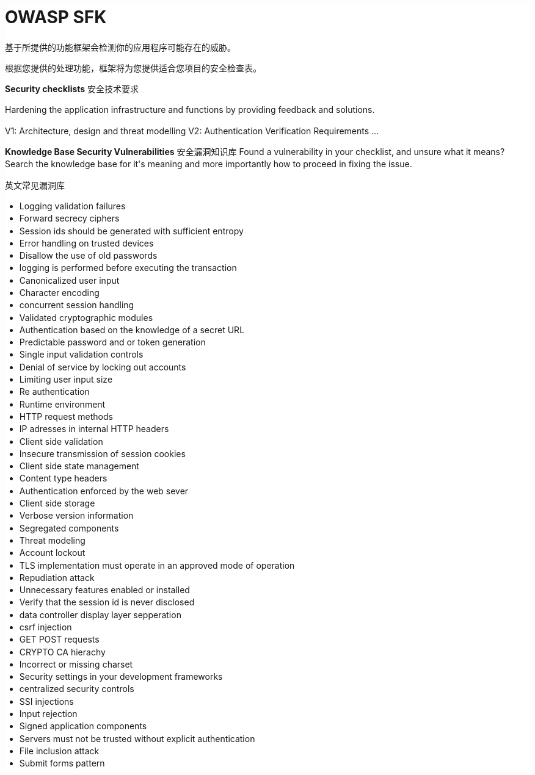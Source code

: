 # OWASP SFK

基于所提供的功能框架会检测你的应用程序可能存在的威胁。

根据您提供的处理功能，框架将为您提供适合您项目的安全检查表。

**Security checklists** 安全技术要求

Hardening the application infrastructure and functions by providing feedback and solutions.

V1: Architecture, design and threat modelling
V2: Authentication Verification Requirements
...


**Knowledge Base Security Vulnerabilities**  安全漏洞知识库
Found a vulnerability in your checklist, and unsure what it means? Search the knowledge base for it's meaning and more importantly how to proceed in fixing the issue.
 
英文常见漏洞库
- Logging validation failures
- Forward secrecy ciphers
- Session ids should be generated with sufficient entropy
- Error handling on trusted devices
- Disallow the use of old passwords
- logging is performed before executing the transaction
- Canonicalized user input
- Character encoding
- concurrent session handling
- Validated cryptographic modules
- Authentication based on the knowledge of a secret URL
- Predictable password and or token generation
- Single input validation controls
- Denial of service by locking out accounts
- Limiting user input size
- Re authentication
- Runtime environment
- HTTP request methods
- IP adresses in internal HTTP headers
- Client side validation
- Insecure transmission of session cookies
- Client side state management
- Content type headers
- Authentication enforced by the web sever
- Client side storage
- Verbose version information
- Segregated components
- Threat modeling
- Account lockout
- TLS implementation must operate in an approved mode of operation
- Repudiation attack
- Unnecessary features enabled or installed
- Verify that the session id is never disclosed
- data controller display layer sepperation
- csrf injection
- GET POST requests
- CRYPTO CA hierachy
- Incorrect or missing charset
- Security settings in your development frameworks
- centralized security controls
- SSI injections
- Input rejection
- Signed application components
- Servers must not be trusted without explicit authentication
- File inclusion attack
- Submit forms pattern